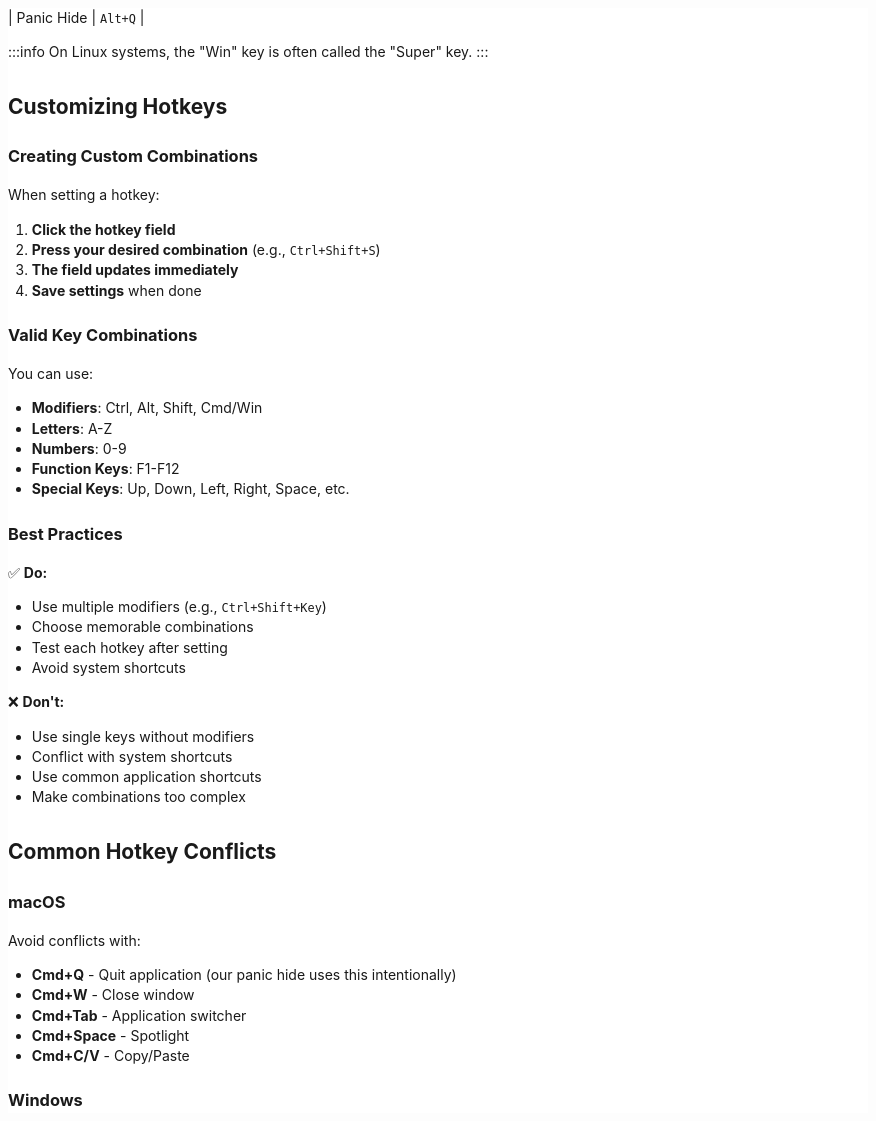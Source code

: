 | Panic Hide | `Alt+Q` |

:::info
On Linux systems, the "Win" key is often called the "Super" key.
:::

## Customizing Hotkeys

### Creating Custom Combinations

When setting a hotkey:

1. **Click the hotkey field**
2. **Press your desired combination** (e.g., `Ctrl+Shift+S`)
3. **The field updates immediately**
4. **Save settings** when done

### Valid Key Combinations

You can use:
- **Modifiers**: Ctrl, Alt, Shift, Cmd/Win
- **Letters**: A-Z
- **Numbers**: 0-9
- **Function Keys**: F1-F12
- **Special Keys**: Up, Down, Left, Right, Space, etc.

### Best Practices

✅ **Do:**
- Use multiple modifiers (e.g., `Ctrl+Shift+Key`)
- Choose memorable combinations
- Test each hotkey after setting
- Avoid system shortcuts

❌ **Don't:**
- Use single keys without modifiers
- Conflict with system shortcuts
- Use common application shortcuts
- Make combinations too complex

## Common Hotkey Conflicts

### macOS

Avoid conflicts with:
- **Cmd+Q** - Quit application (our panic hide uses this intentionally)
- **Cmd+W** - Close window
- **Cmd+Tab** - Application switcher
- **Cmd+Space** - Spotlight
- **Cmd+C/V** - Copy/Paste

### Windows

